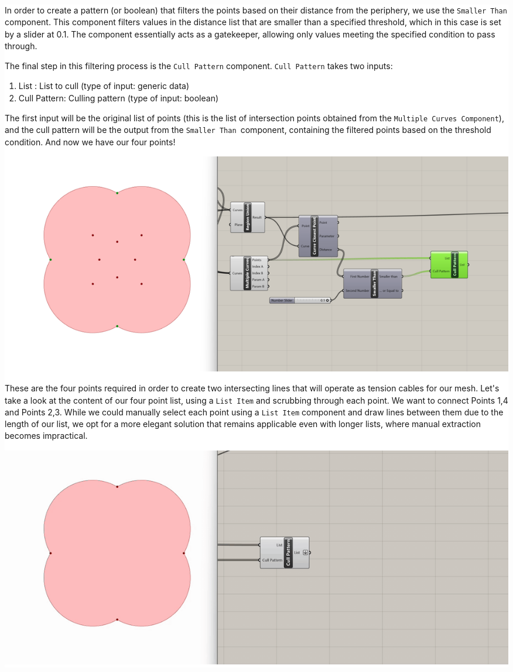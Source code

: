 
In order to create a pattern (or boolean) that filters the points based on their distance from the periphery, we use the `Smaller Than` component. This component filters values in the distance list that are smaller than a specified threshold, which in this case is set by a slider at 0.1. The component essentially acts as a gatekeeper, allowing only values meeting the specified condition to pass through.

The final step in this filtering process is the `Cull Pattern` component. `Cull Pattern` takes two inputs:

1. List	: List to cull	(type of input: generic data)
2. Cull Pattern: Culling pattern (type of input: boolean)

The first input will be the original list of points (this is the list of intersection points obtained from the `Multiple Curves Component`), and the cull pattern will be the output from the `Smaller Than `component, containing the filtered points based on the threshold condition. And now we have our four points!

![Description](images/21_2_Step_4c.png)

These are the four points required in order to create two intersecting lines that will operate as tension cables for our mesh. Let's take a look at the content of our four point list, using a `List Item` and scrubbing through each point. We want to connect Points 1,4 and Points 2,3. While we could manually select each point using a `List Item` component and draw lines between them due to the length of our list, we opt for a more elegant solution that remains applicable even with longer lists, where manual extraction becomes impractical.

![Description](images/21_2_Step_4d.gif)
